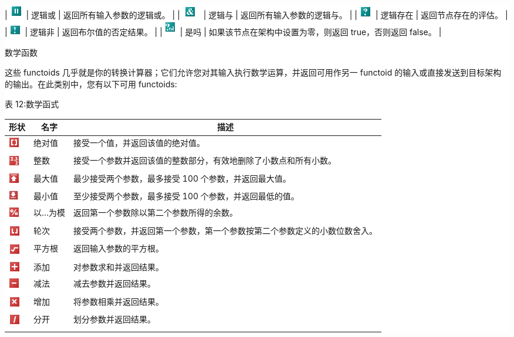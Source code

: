 | ![](img/image093.png) | 逻辑或 | 返回所有输入参数的逻辑或。 |
| ![](img/image094.png) | 逻辑与 | 返回所有输入参数的逻辑与。 |
| ![](img/image095.png) | 逻辑存在 | 返回节点存在的评估。 |
| ![](img/image096.jpg) | 逻辑非 | 返回布尔值的否定结果。 |
| ![](img/image097.png) | 是吗 | 如果该节点在架构中设置为零，则返回 true，否则返回 false。 |

数学函数

这些 functoids 几乎就是你的转换计算器；它们允许您对其输入执行数学运算，并返回可用作另一 functoid 的输入或直接发送到目标架构的输出。在此类别中，您有以下可用 functoids:

表 12:数学函式

| 形状 | 名字 | 描述 |
| --- | --- | --- |
| ![](img/image098.png) | 绝对值 | 接受一个值，并返回该值的绝对值。 |
| ![](img/image099.png) | 整数 | 接受一个参数并返回该值的整数部分，有效地删除了小数点和所有小数。 |
| ![](img/image100.png) | 最大值 | 最少接受两个参数，最多接受 100 个参数，并返回最大值。 |
| ![](img/image101.jpg) | 最小值 | 至少接受两个参数，最多接受 100 个参数，并返回最低的值。 |
| ![](img/image102.png) | 以…为模 | 返回第一个参数除以第二个参数所得的余数。 |
| ![](img/image103.png) | 轮次 | 接受两个参数，并返回第一个参数，第一个参数按第二个参数定义的小数位数舍入。 |
| ![](img/image104.png) | 平方根 | 返回输入参数的平方根。 |
| ![](img/image105.png) | 添加 | 对参数求和并返回结果。 |
| ![](img/image106.png) | 减法 | 减去参数并返回结果。 |
| ![](img/image107.png) | 增加 | 将参数相乘并返回结果。 |
| ![](img/image108.png) | 分开 | 划分参数并返回结果。 |
